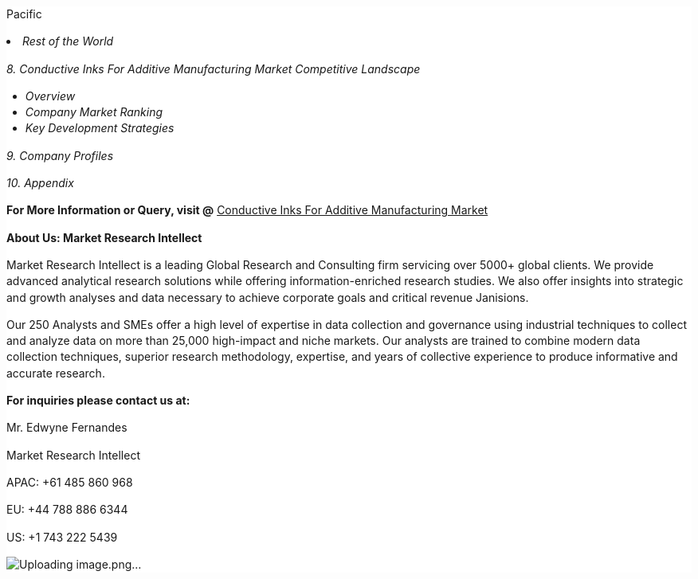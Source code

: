 Pacific</span></em></li><li><em><span class="">Rest of the World</span></em></li></ul><p><em><span class="font-[700]">8. Conductive Inks For Additive Manufacturing Market Competitive Landscape</span></em></p><ul><li><em><span class="">Overview</span></em></li><li><em><span class="">Company Market Ranking</span></em></li><li><em><span class="">Key Development Strategies</span></em></li></ul><p><em><span class="font-[700]">9. Company Profiles</span></em></p><p><em><span class="font-[700]">10. Appendix</span></em></p><p><span class="font-[700]"><strong>For More Information or Query, visit&nbsp;@</strong>&nbsp;</span><span class="font-[700]"><a href="https://www.marketresearchintellect.com/product/global-conductive-inks-for-additive-manufacturing-market/?utm_source=Linkedin&utm_medium=846" target="_blank" data-tracking-control-name="article-ssr-frontend-pulse_little-text-block" data-tracking-will-navigate="" data-test-link="">Conductive Inks For Additive Manufacturing Market</a></span></p><p><strong><span class="font-[700]">About Us: Market Research Intellect</span></strong></p><p><span class="">Market Research Intellect is a leading Global Research and Consulting firm servicing over 5000+ global clients. We provide advanced analytical research solutions while offering information-enriched research studies.&nbsp;</span>We also offer insights into strategic and growth analyses and data necessary to achieve corporate goals and critical revenue Janisions.</p><p><span class="">Our 250 Analysts and SMEs offer a high level of expertise in data collection and governance using industrial techniques to collect and analyze data on more than 25,000 high-impact and niche markets. Our analysts are trained to combine modern data collection techniques, superior research methodology, expertise, and years of collective experience to produce informative and accurate research.</span></p><p><strong>For inquiries please contact us at:</strong></p><p>Mr. Edwyne Fernandes</p><p>Market Research Intellect</p><p>APAC: +61 485 860 968</p><p>EU: +44 788 886 6344</p><p>US: +1 743 222 5439</p>
![Uploading image.png…]()

